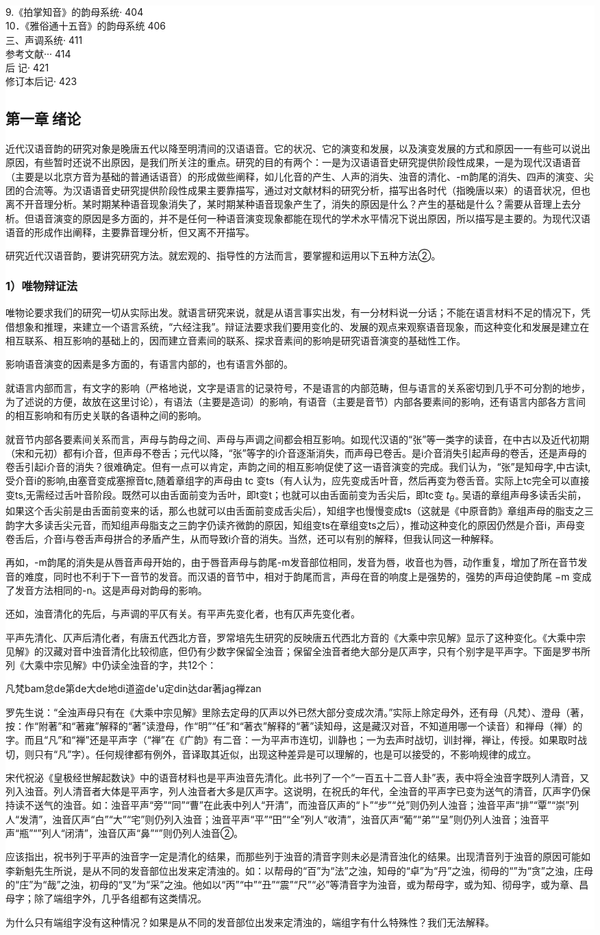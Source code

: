 9.《拍掌知音》的韵母系统· 404  
10．《雅俗通十五音》的韵母系统 406  
三、声调系统· 411  
参考文献··· 414  
后 记· 421  
修订本后记· 423  

## 第一章 绪论  

近代汉语音韵的研究对象是晚唐五代以降至明清间的汉语语音。它的状况、它的演变和发展，以及演变发展的方式和原因一一有些可以说出原因，有些暂时还说不出原因，是我们所关注的重点。研究的目的有两个：一是为汉语语音史研究提供阶段性成果，一是为现代汉语语音（主要是以北京方音为基础的普通话语音）的形成做些阐释，如儿化音的产生、人声的消失、浊音的清化、-m韵尾的消失、四声的演变、尖团的合流等。为汉语语音史研究提供阶段性成果主要靠描写，通过对文献材料的研究分析，描写出各时代（指晚唐以来）的语音状况，但也离不开音理分析。某时期某种语音现象消失了，某时期某种语音现象产生了，消失的原因是什么？产生的基础是什么？需要从音理上去分析。但语音演变的原因是多方面的，并不是任何一种语音演变现象都能在现代的学术水平情况下说出原因，所以描写是主要的。为现代汉语语音的形成作出阐释，主要靠音理分析，但又离不开描写。  

研究近代汉语音韵，要讲究研究方法。就宏观的、指导性的方法而言，要掌握和运用以下五种方法②。  

### 1）唯物辩证法  

唯物论要求我们的研究一切从实际出发。就语言研究来说，就是从语言事实出发，有一分材料说一分话；不能在语言材料不足的情况下，凭借想象和推理，来建立一个语言系统，“六经注我”。辩证法要求我们要用变化的、发展的观点来观察语音现象，而这种变化和发展是建立在相互联系、相互影响的基础上的，因而建立音素间的联系、探求音素间的影响是研究语音演变的基础性工作。  

影响语音演变的因素是多方面的，有语言内部的，也有语言外部的。  

就语言内部而言，有文字的影响（严格地说，文字是语言的记录符号，不是语言的内部范畴，但与语言的关系密切到几乎不可分割的地步，为了述说的方便，故放在这里讨论），有语法（主要是造词）的影响，有语音（主要是音节）内部各要素间的影响，还有语言内部各方言间的相互影响和有历史关联的各语种之间的影响。  

就音节内部各要素间关系而言，声母与韵母之间、声母与声调之间都会相互影响。如现代汉语的“张”等一类字的读音，在中古以及近代初期（宋和元初）都有i介音，但声母不卷舌；元代以降，“张”等字的i介音逐渐消失，而声母已卷舌。是i介音消失引起声母的卷舌，还是声母的卷舌引起i介音的消失？很难确定。但有一点可以肯定，声韵之间的相互影响促使了这一语音演变的完成。我们认为，“张”是知母字,中古读t,受介音i的影响,由塞音变成塞擦音tc,随着章组字的声母由 tc 变ts（有人认为，应先变成舌叶音，然后再变为卷舌音。实际上tc完全可以直接变ts,无需经过舌叶音阶段。既然可以由舌面前变为舌叶，即t变t；也就可以由舌面前变为舌尖后，即tc变 $t_{\theta\circ}$ 吴语的章组声母多读舌尖前，如果这个舌尖前是由舌面前变来的话，那么也就可以由舌面前变成舌尖后），知组字也慢慢变成ts（这就是《中原音韵》章组声母的脂支之三韵字大多读舌尖元音，而知组声母脂支之三韵字仍读齐微韵的原因，知组变ts在章组变ts之后），推动这种变化的原因仍然是介音i，声母变卷舌后，介音i与卷舌声母拼合的矛盾产生，从而导致i介音的消失。当然，还可以有别的解释，但我认同这一种解释。  

再如，-m韵尾的消失是从唇音声母开始的，由于唇音声母与韵尾-m发音部位相同，发音为唇，收音也为唇，动作重复，增加了所在音节发音的难度，同时也不利于下一音节的发音。而汉语的音节中，相对于韵尾而言，声母在音的响度上是强势的，强势的声母迫使韵尾 $-\mathrm{m}$ 变成了发音方法相同的-n。这是声母对韵母的影响。  

还如，浊音清化的先后，与声调的平仄有关。有平声先变化者，也有仄声先变化者。  

平声先清化、仄声后清化者，有唐五代西北方音，罗常培先生研究的反映唐五代西北方音的《大乘中宗见解》显示了这种变化。《大乘中宗见解》的汉藏对音中浊音清化比较彻底，但仍有少数字保留全浊音；保留全浊音者绝大部分是仄声字，只有个别字是平声字。下面是罗书所列《大乘中宗见解》中仍读全浊音的字，共12个：  

凡梵bam怠de第de大de地di道盗de'u定din达dar著jag禅zan  

罗先生说：“全浊声母只有在《大乘中宗见解》里除去定母的仄声以外已然大部分变成次清。”实际上除定母外，还有母（凡梵）、澄母（著，按：作“附著”和“著雍”解释的“著”读澄母，作“明”“任”和“著衣”解释的“著”读知母，这是藏汉对音，不知道用哪一个读音）和禅母（禅）的字。而且“凡”和“禅”还是平声字（“禅”在《广韵》有二音：一为平声市连切，训静也；一为去声时战切，训封禅，禅让，传授。如果取时战切，则只有“凡”字）。任何规律都有例外，音译取其近似，出现这种差异是可以理解的，也是可以接受的，不影响规律的成立。  

宋代祝泌《皇极经世解起数诀》中的语音材料也是平声浊音先清化。此书列了一个“一百五十二音人卦”表，表中将全浊音字既列人清音，又列入浊音。列人清音者大体是平声字，列人浊音者大多是仄声字。这说明，在祝氏的年代，全浊音的平声字已变为送气的清音，仄声字仍保持读不送气的浊音。如：浊音平声“旁”“同”“曹”在此表中列人“开清”，而浊音仄声的“卜”“步”“兑”则仍列人浊音；浊音平声“排”“覃”“崇”列人“发清”，浊音仄声“白”“大”“宅”则仍列入浊音；浊音平声“平”“田”“全”列人“收清”，浊音仄声“葡”“弟”“呈”则仍列人浊音；浊音平声“瓶”“”列人“闭清”，浊音仄声“鼻”“”则仍列人浊音②。  

应该指出，祝书列于平声的浊音字一定是清化的结果，而那些列于浊音的清音字则未必是清音浊化的结果。出现清音列于浊音的原因可能如李新魁先生所说，是从不同的发音部位出发来定清浊的。如：以帮母的“百”为“法”之浊，知母的“卓”为“丹”之浊，彻母的“”为“贪”之浊，庄母的“庄”为“哉”之浊，初母的“叉”为“采”之浊。他如以“丙”“中”“丑”“震”“尺”“必”等清音字为浊音，或为帮母字，或为知、彻母字，或为章、昌母字；除了端组字外，几乎各组都有这类情况。  

为什么只有端组字没有这种情况？如果是从不同的发音部位出发来定清浊的，端组字有什么特殊性？我们无法解释。  
